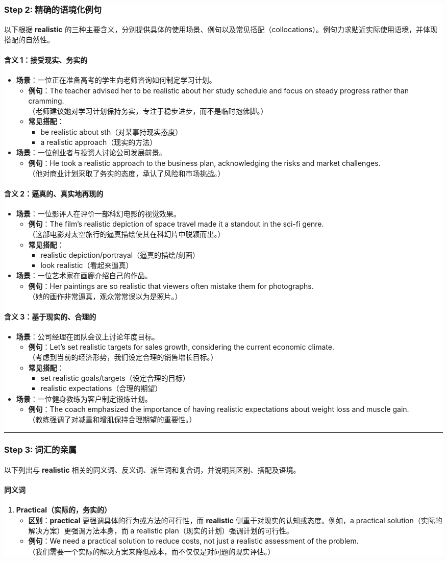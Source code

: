 ### Step 2: 精确的语境化例句

以下根据 **realistic** 的三种主要含义，分别提供具体的使用场景、例句以及常见搭配（collocations）。例句力求贴近实际使用语境，并体现搭配的自然性。

#### 含义 1：接受现实、务实的
- **场景**：一位正在准备高考的学生向老师咨询如何制定学习计划。  
  - **例句**：The teacher advised her to be realistic about her study schedule and focus on steady progress rather than cramming.  
    （老师建议她对学习计划保持务实，专注于稳步进步，而不是临时抱佛脚。）  
  - **常见搭配**：
    - be realistic about sth（对某事持现实态度）  
    - a realistic approach（现实的方法）  
- **场景**：一位创业者与投资人讨论公司发展前景。  
  - **例句**：He took a realistic approach to the business plan, acknowledging the risks and market challenges.  
    （他对商业计划采取了务实的态度，承认了风险和市场挑战。）  

#### 含义 2：逼真的、真实地再现的
- **场景**：一位影评人在评价一部科幻电影的视觉效果。  
  - **例句**：The film’s realistic depiction of space travel made it a standout in the sci-fi genre.  
    （这部电影对太空旅行的逼真描绘使其在科幻片中脱颖而出。）  
  - **常见搭配**：
    - realistic depiction/portrayal（逼真的描绘/刻画）  
    - look realistic（看起来逼真）  
- **场景**：一位艺术家在画廊介绍自己的作品。  
  - **例句**：Her paintings are so realistic that viewers often mistake them for photographs.  
    （她的画作非常逼真，观众常常误以为是照片。）  

#### 含义 3：基于现实的、合理的
- **场景**：公司经理在团队会议上讨论年度目标。  
  - **例句**：Let’s set realistic targets for sales growth, considering the current economic climate.  
    （考虑到当前的经济形势，我们设定合理的销售增长目标。）  
  - **常见搭配**：
    - set realistic goals/targets（设定合理的目标）  
    - realistic expectations（合理的期望）  
- **场景**：一位健身教练为客户制定锻炼计划。  
  - **例句**：The coach emphasized the importance of having realistic expectations about weight loss and muscle gain.  
    （教练强调了对减重和增肌保持合理期望的重要性。）  

---

### Step 3: 词汇的亲属

以下列出与 **realistic** 相关的同义词、反义词、派生词和复合词，并说明其区别、搭配及语境。

#### 同义词
1. **Practical（实际的，务实的）**  
   - **区别**：**practical** 更强调具体的行为或方法的可行性，而 **realistic** 侧重于对现实的认知或态度。例如，a practical solution（实际的解决方案）更强调方法本身，而 a realistic plan（现实的计划）强调计划的可行性。  
   - **例句**：We need a practical solution to reduce costs, not just a realistic assessment of the problem.  
     （我们需要一个实际的解决方案来降低成本，而不仅仅是对问题的现实评估。）  
